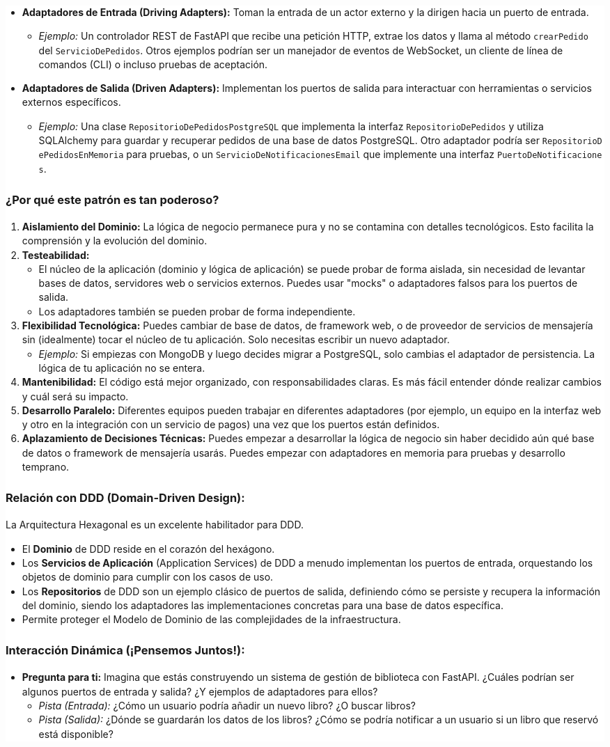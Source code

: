 * **Adaptadores de Entrada (Driving Adapters):** Toman la entrada de un actor externo y la dirigen hacia un puerto de entrada.
    * *Ejemplo:* Un controlador REST de FastAPI que recibe una petición HTTP, extrae los datos y llama al método `crearPedido` del `ServicioDePedidos`. Otros ejemplos podrían ser un manejador de eventos de WebSocket, un cliente de línea de comandos (CLI) o incluso pruebas de aceptación.

* **Adaptadores de Salida (Driven Adapters):** Implementan los puertos de salida para interactuar con herramientas o servicios externos específicos.
    * *Ejemplo:* Una clase `RepositorioDePedidosPostgreSQL` que implementa la interfaz `RepositorioDePedidos` y utiliza SQLAlchemy para guardar y recuperar pedidos de una base de datos PostgreSQL. Otro adaptador podría ser `RepositorioDePedidosEnMemoria` para pruebas, o un `ServicioDeNotificacionesEmail` que implemente una interfaz `PuertoDeNotificaciones`.

### ¿Por qué este patrón es tan poderoso?

1.  **Aislamiento del Dominio:** La lógica de negocio permanece pura y no se contamina con detalles tecnológicos. Esto facilita la comprensión y la evolución del dominio.
2.  **Testeabilidad:**
    * El núcleo de la aplicación (dominio y lógica de aplicación) se puede probar de forma aislada, sin necesidad de levantar bases de datos, servidores web o servicios externos. Puedes usar "mocks" o adaptadores falsos para los puertos de salida.
    * Los adaptadores también se pueden probar de forma independiente.
3.  **Flexibilidad Tecnológica:** Puedes cambiar de base de datos, de framework web, o de proveedor de servicios de mensajería sin (idealmente) tocar el núcleo de tu aplicación. Solo necesitas escribir un nuevo adaptador.
    * *Ejemplo:* Si empiezas con MongoDB y luego decides migrar a PostgreSQL, solo cambias el adaptador de persistencia. La lógica de tu aplicación no se entera.
4.  **Mantenibilidad:** El código está mejor organizado, con responsabilidades claras. Es más fácil entender dónde realizar cambios y cuál será su impacto.
5.  **Desarrollo Paralelo:** Diferentes equipos pueden trabajar en diferentes adaptadores (por ejemplo, un equipo en la interfaz web y otro en la integración con un servicio de pagos) una vez que los puertos están definidos.
6.  **Aplazamiento de Decisiones Técnicas:** Puedes empezar a desarrollar la lógica de negocio sin haber decidido aún qué base de datos o framework de mensajería usarás. Puedes empezar con adaptadores en memoria para pruebas y desarrollo temprano.

### Relación con DDD (Domain-Driven Design):

La Arquitectura Hexagonal es un excelente habilitador para DDD.

* El **Dominio** de DDD reside en el corazón del hexágono.
* Los **Servicios de Aplicación** (Application Services) de DDD a menudo implementan los puertos de entrada, orquestando los objetos de dominio para cumplir con los casos de uso.
* Los **Repositorios** de DDD son un ejemplo clásico de puertos de salida, definiendo cómo se persiste y recupera la información del dominio, siendo los adaptadores las implementaciones concretas para una base de datos específica.
* Permite proteger el Modelo de Dominio de las complejidades de la infraestructura.

### Interacción Dinámica (¡Pensemos Juntos!):

* **Pregunta para ti:** Imagina que estás construyendo un sistema de gestión de biblioteca con FastAPI. ¿Cuáles podrían ser algunos puertos de entrada y salida? ¿Y ejemplos de adaptadores para ellos?
    * *Pista (Entrada):* ¿Cómo un usuario podría añadir un nuevo libro? ¿O buscar libros?
    * *Pista (Salida):* ¿Dónde se guardarán los datos de los libros? ¿Cómo se podría notificar a un usuario si un libro que reservó está disponible?
